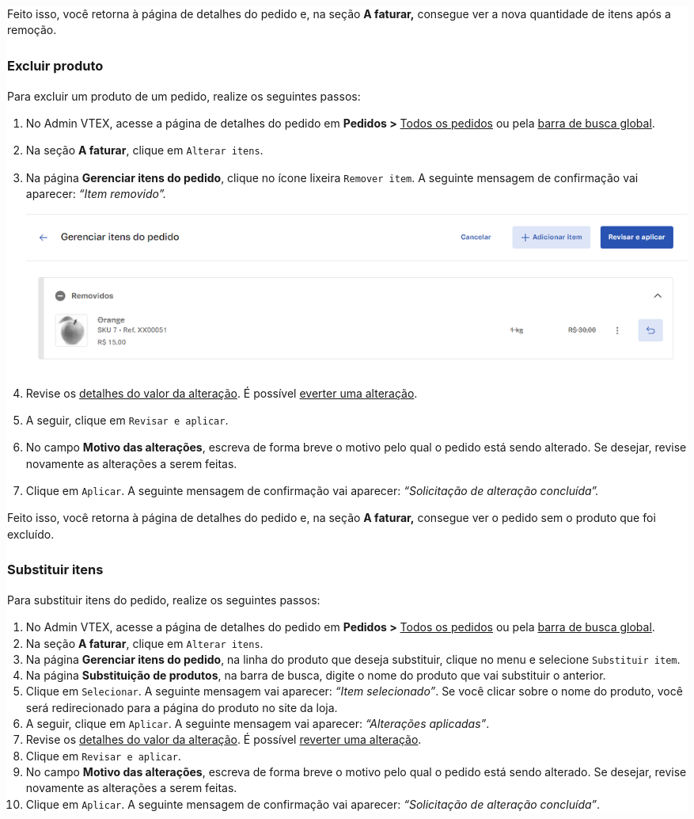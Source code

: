 Feito isso, você retorna à página de detalhes do pedido e, na seção **A faturar,** consegue ver a nova quantidade de itens após a remoção.

### Excluir produto

Para excluir um produto de um pedido, realize os seguintes passos:

1. No Admin VTEX, acesse a página de detalhes do pedido em **Pedidos >** [Todos os pedidos](#acessar-pedido-pela-pagina-todos-os-pedidos) ou pela [barra de busca global](#acessar-pedido-usando-a-barra-de-busca-global).
2. Na seção **A faturar**, clique em `Alterar itens`.
3. Na página **Gerenciar itens do pedido**, clique no ícone lixeira <i class="far fa-trash-alt"></i> `Remover item`. A seguinte mensagem de confirmação vai aparecer: _“Item removido”._

    ![change_order_removing_product_PT](https://raw.githubusercontent.com/vtexdocs/help-center-content/refs/heads/main/docs/pt/tutorials/Orders/All%20orders/como-alterar-pedidos_4.png)

4. Revise os [detalhes do valor da alteração](#consultar-detalhes-dos-valores-da-alteracao). É possível [everter uma alteração](#reverter-acoes).
5. A seguir, clique em `Revisar e aplicar`.
6. No campo **Motivo das alterações**, escreva de forma breve o motivo pelo qual o pedido está sendo alterado. Se desejar, revise novamente as alterações a serem feitas.
7. Clique em `Aplicar`. A seguinte mensagem de confirmação vai aparecer: _“Solicitação de alteração concluída”._

Feito isso, você retorna à página de detalhes do pedido e, na seção **A faturar,** consegue ver o pedido sem o produto que foi excluído.

### Substituir itens

Para substituir itens do pedido, realize os seguintes passos:

1. No Admin VTEX, acesse a página de detalhes do pedido em **Pedidos >** [Todos os pedidos](#acessar-pedido-pela-pagina-todos-os-pedidos) ou pela [barra de busca global](#acessar-pedido-usando-a-barra-de-busca-global).
2. Na seção **A faturar**, clique em `Alterar itens`.
3. Na página **Gerenciar itens do pedido**, na linha do produto que deseja substituir, clique no menu <i class="fas fa-ellipsis-v"></i> e selecione <i class="fas fa-pencil-alt"></i> `Substituir item`.
4. Na página **Substituição de produtos**, na <i class="fas fa-search"></i> barra de busca, digite o nome do produto que vai substituir o anterior.
5. Clique em <i class="fas fa-plus"></i> `Selecionar`. A seguinte mensagem vai aparecer: _“Item selecionado”_. Se você clicar sobre o nome do produto, você será redirecionado para a página do produto no site da loja.
6. A seguir, clique em `Aplicar`. A seguinte mensagem vai aparecer: _“Alterações aplicadas”_.
7. Revise os [detalhes do valor da alteração](#consultar-detalhes-dos-valores-da-alteracao). É possível [reverter uma alteração](#reverter-acoes).
8. Clique em `Revisar e aplicar`.
9. No campo **Motivo das alterações**, escreva de forma breve o motivo pelo qual o pedido está sendo alterado. Se desejar, revise novamente as alterações a serem feitas.
10. Clique em `Aplicar`. A seguinte mensagem de confirmação vai aparecer: _“Solicitação de alteração concluída”_.
